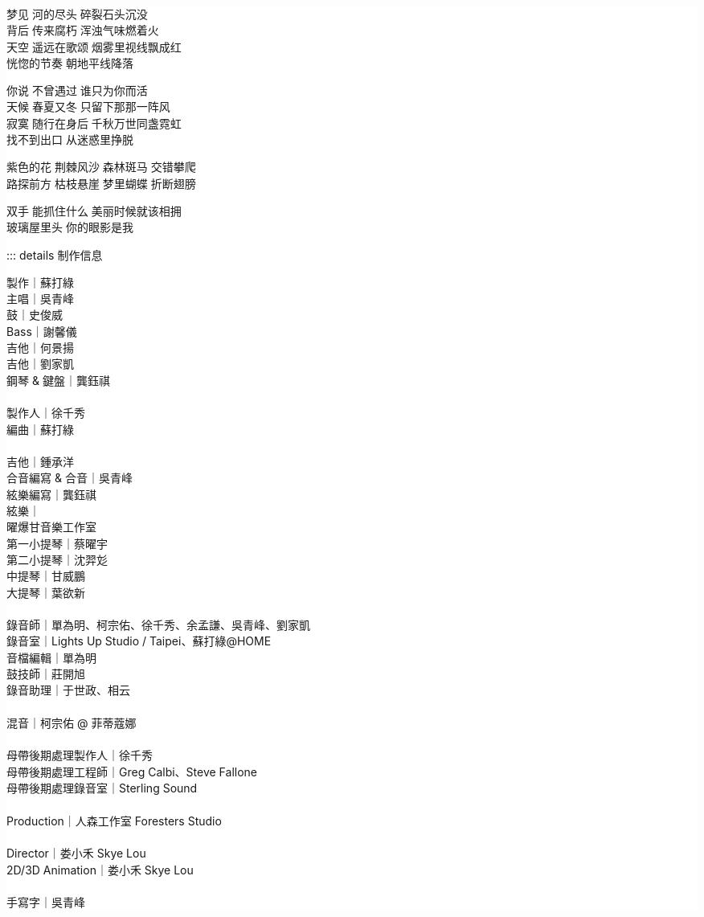 梦见 河的尽头 碎裂石头沉没 <br/>
背后 传来腐朽 浑浊气味燃着火 <br/>
天空 遥远在歌颂 烟雾里视线飘成红 <br/>
恍惚的节奏 朝地平线降落 <br/>

你说 不曾遇过 谁只为你而活 <br/>
天候 春夏又冬 只留下那那一阵风 <br/>
寂寞 随行在身后 千秋万世同盏霓虹 <br/>
找不到出口 从迷惑里挣脱 <br/>

紫色的花 荆棘风沙 森林斑马 交错攀爬 <br/>
路探前方 枯枝悬崖 梦里蝴蝶 折断翅膀 <br/>

双手 能抓住什么 美丽时候就该相拥 <br/>
玻璃屋里头 你的眼影是我

::: details 制作信息

製作｜蘇打綠 <br/>
主唱｜吳青峰 <br/>
鼓｜史俊威 <br/>
Bass｜謝馨儀 <br/>
吉他｜何景揚 <br/>
吉他｜劉家凱 <br/>
鋼琴 & 鍵盤｜龔鈺祺 <br/>
<br/>
製作人｜徐千秀 <br/>
編曲｜蘇打綠 <br/>
<br/>
吉他｜鍾承洋 <br/>
合音編寫 & 合音｜吳青峰 <br/>
絃樂編寫｜龔鈺祺 <br/>
絃樂｜ <br/>
曜爆甘音樂工作室 <br/>
第一小提琴｜蔡曜宇 <br/>
第二小提琴｜沈羿彣  <br/>
中提琴｜甘威鵬  <br/>
大提琴｜葉欲新 <br/>
<br/>
錄音師｜單為明、柯宗佑、徐千秀、余孟謙、吳青峰、劉家凱 <br/>
錄音室｜Lights Up Studio / Taipei、蘇打綠@HOME  <br/>
音檔編輯｜單為明 <br/>
鼓技師｜莊開旭 <br/>
錄音助理｜于世政、相云 <br/>
<br/>
混音｜柯宗佑 @ 菲蒂蔻娜 <br/>
<br/>
母帶後期處理製作人｜徐千秀   <br/>
母帶後期處理工程師｜Greg Calbi、Steve Fallone <br/>
母帶後期處理錄音室｜Sterling Sound <br/>
<br/>
Production｜人森工作室 Foresters Studio <br/>
<br/>
Director｜娄小禾 Skye Lou <br/>
2D/3D Animation｜娄小禾 Skye Lou <br/>
<br/>
手寫字｜吳青峰
